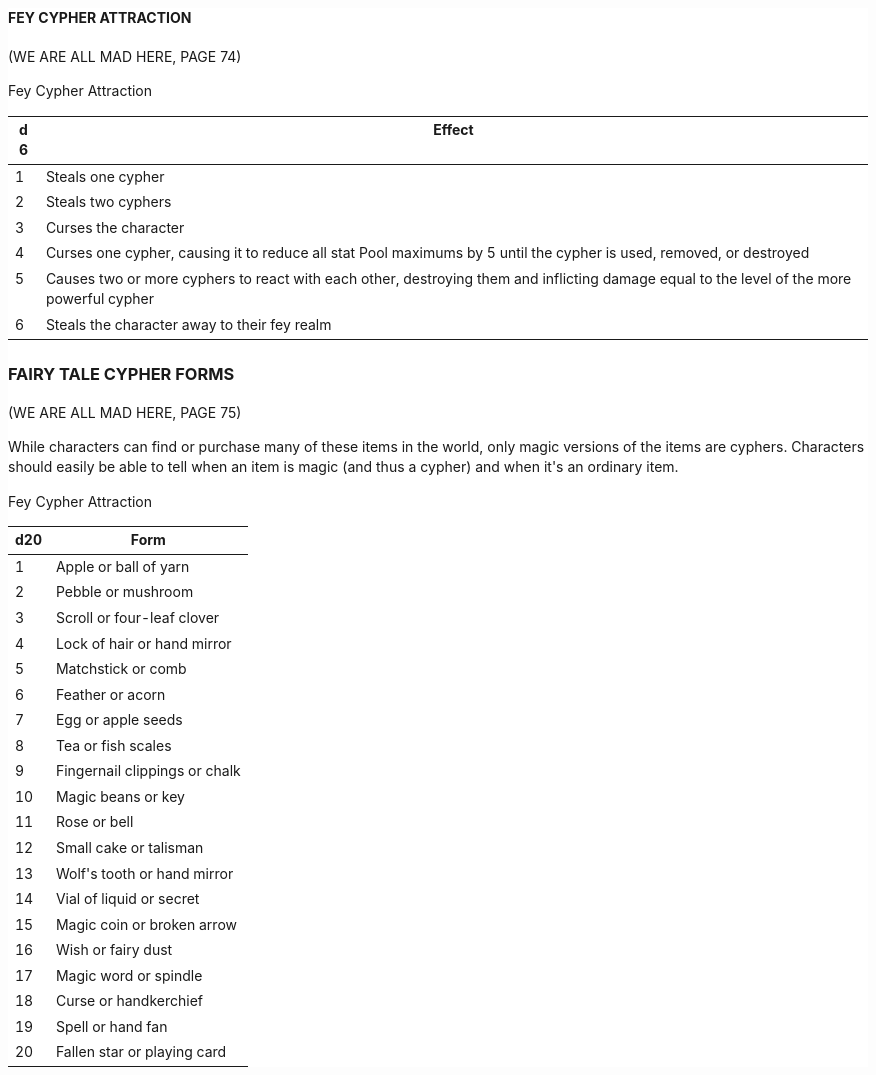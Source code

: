 #### FEY CYPHER ATTRACTION

(WE ARE ALL MAD HERE, PAGE 74)

Fey Cypher Attraction

|d6|Effect|
|---|---|
|1|Steals one cypher|
|2|Steals two cyphers|
|3|Curses the character|
|4|Curses one cypher, causing it to reduce all stat Pool maximums by 5 until the cypher is used, removed, or destroyed|
|5|Causes two or more cyphers to react with each other, destroying them and inflicting damage equal to the level of the more powerful cypher|
|6|Steals the character away to their fey realm|

### FAIRY TALE CYPHER FORMS

(WE ARE ALL MAD HERE, PAGE 75)

While characters can find or purchase many of these items in the world, only magic versions of the items are cyphers. Characters should easily be able to tell when an item is magic (and thus a cypher) and when it's an ordinary item.

Fey Cypher Attraction

|d20|Form|
|---|---|
|1|Apple or ball of yarn|
|2|Pebble or mushroom|
|3|Scroll or four-leaf clover|
|4|Lock of hair or hand mirror|
|5|Matchstick or comb|
|6|Feather or acorn|
|7|Egg or apple seeds|
|8|Tea or fish scales|
|9|Fingernail clippings or chalk|
|10|Magic beans or key|
|11|Rose or bell|
|12|Small cake or talisman|
|13|Wolf's tooth or hand mirror|
|14|Vial of liquid or secret|
|15|Magic coin or broken arrow|
|16|Wish or fairy dust|
|17|Magic word or spindle|
|18|Curse or handkerchief|
|19|Spell or hand fan|
|20|Fallen star or playing card|
